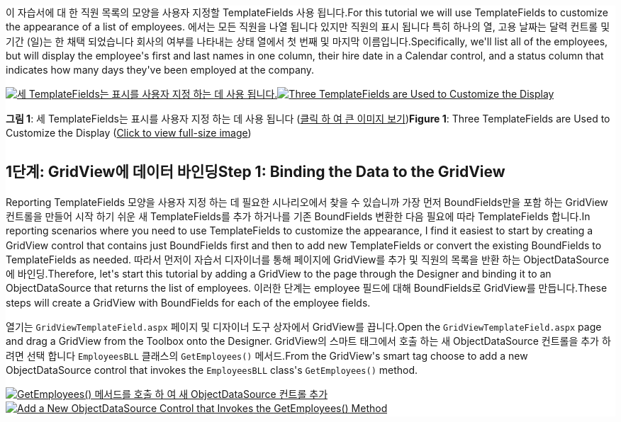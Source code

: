 <span data-ttu-id="aeeb9-130">이 자습서에 대 한 직원 목록의 모양을 사용자 지정할 TemplateFields 사용 됩니다.</span><span class="sxs-lookup"><span data-stu-id="aeeb9-130">For this tutorial we will use TemplateFields to customize the appearance of a list of employees.</span></span> <span data-ttu-id="aeeb9-131">에서는 모든 직원을 나열 됩니다 있지만 직원의 표시 됩니다 특히 하나의 열, 고용 날짜는 달력 컨트롤 및 기간 (일)는 한 채택 되었습니다 회사의 여부를 나타내는 상태 열에서 첫 번째 및 마지막 이름입니다.</span><span class="sxs-lookup"><span data-stu-id="aeeb9-131">Specifically, we'll list all of the employees, but will display the employee's first and last names in one column, their hire date in a Calendar control, and a status column that indicates how many days they've been employed at the company.</span></span>

<span data-ttu-id="aeeb9-132">[![세 TemplateFields는 표시를 사용자 지정 하는 데 사용 됩니다.](using-templatefields-in-the-gridview-control-vb/_static/image2.png)](using-templatefields-in-the-gridview-control-vb/_static/image1.png)</span><span class="sxs-lookup"><span data-stu-id="aeeb9-132">[![Three TemplateFields are Used to Customize the Display](using-templatefields-in-the-gridview-control-vb/_static/image2.png)](using-templatefields-in-the-gridview-control-vb/_static/image1.png)</span></span>

<span data-ttu-id="aeeb9-133">**그림 1**: 세 TemplateFields는 표시를 사용자 지정 하는 데 사용 됩니다 ([클릭 하 여 큰 이미지 보기](using-templatefields-in-the-gridview-control-vb/_static/image3.png))</span><span class="sxs-lookup"><span data-stu-id="aeeb9-133">**Figure 1**: Three TemplateFields are Used to Customize the Display ([Click to view full-size image](using-templatefields-in-the-gridview-control-vb/_static/image3.png))</span></span>

## <a name="step-1-binding-the-data-to-the-gridview"></a><span data-ttu-id="aeeb9-134">1단계: GridView에 데이터 바인딩</span><span class="sxs-lookup"><span data-stu-id="aeeb9-134">Step 1: Binding the Data to the GridView</span></span>

<span data-ttu-id="aeeb9-135">Reporting TemplateFields 모양을 사용자 지정 하는 데 필요한 시나리오에서 찾을 수 있습니까 가장 먼저 BoundFields만을 포함 하는 GridView 컨트롤을 만들어 시작 하기 쉬운 새 TemplateFields를 추가 하거나를 기존 BoundFields 변환한 다음 필요에 따라 TemplateFields 합니다.</span><span class="sxs-lookup"><span data-stu-id="aeeb9-135">In reporting scenarios where you need to use TemplateFields to customize the appearance, I find it easiest to start by creating a GridView control that contains just BoundFields first and then to add new TemplateFields or convert the existing BoundFields to TemplateFields as needed.</span></span> <span data-ttu-id="aeeb9-136">따라서 먼저이 자습서 디자이너를 통해 페이지에 GridView를 추가 및 직원의 목록을 반환 하는 ObjectDataSource에 바인딩.</span><span class="sxs-lookup"><span data-stu-id="aeeb9-136">Therefore, let's start this tutorial by adding a GridView to the page through the Designer and binding it to an ObjectDataSource that returns the list of employees.</span></span> <span data-ttu-id="aeeb9-137">이러한 단계는 employee 필드에 대해 BoundFields로 GridView를 만듭니다.</span><span class="sxs-lookup"><span data-stu-id="aeeb9-137">These steps will create a GridView with BoundFields for each of the employee fields.</span></span>

<span data-ttu-id="aeeb9-138">열기는 `GridViewTemplateField.aspx` 페이지 및 디자이너 도구 상자에서 GridView를 끕니다.</span><span class="sxs-lookup"><span data-stu-id="aeeb9-138">Open the `GridViewTemplateField.aspx` page and drag a GridView from the Toolbox onto the Designer.</span></span> <span data-ttu-id="aeeb9-139">GridView의 스마트 태그에서 호출 하는 새 ObjectDataSource 컨트롤을 추가 하려면 선택 합니다 `EmployeesBLL` 클래스의 `GetEmployees()` 메서드.</span><span class="sxs-lookup"><span data-stu-id="aeeb9-139">From the GridView's smart tag choose to add a new ObjectDataSource control that invokes the `EmployeesBLL` class's `GetEmployees()` method.</span></span>

<span data-ttu-id="aeeb9-140">[![GetEmployees() 메서드를 호출 하 여 새 ObjectDataSource 컨트롤 추가](using-templatefields-in-the-gridview-control-vb/_static/image5.png)](using-templatefields-in-the-gridview-control-vb/_static/image4.png)</span><span class="sxs-lookup"><span data-stu-id="aeeb9-140">[![Add a New ObjectDataSource Control that Invokes the GetEmployees() Method](using-templatefields-in-the-gridview-control-vb/_static/image5.png)](using-templatefields-in-the-gridview-control-vb/_static/image4.png)</span></span>
